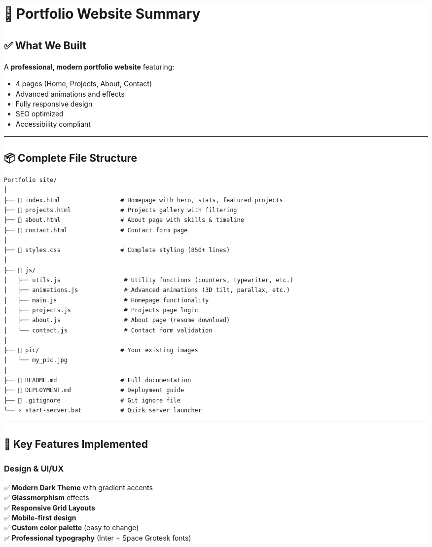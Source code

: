 # 🎨 Portfolio Website Summary

## ✅ What We Built

A **professional, modern portfolio website** featuring:

- 4 pages (Home, Projects, About, Contact)
- Advanced animations and effects
- Fully responsive design
- SEO optimized
- Accessibility compliant

---

## 📦 Complete File Structure

```
Portfolio site/
│
├── 📄 index.html                 # Homepage with hero, stats, featured projects
├── 📄 projects.html              # Projects gallery with filtering
├── 📄 about.html                 # About page with skills & timeline
├── 📄 contact.html               # Contact form page
│
├── 🎨 styles.css                 # Complete styling (850+ lines)
│
├── 📁 js/
│   ├── utils.js                  # Utility functions (counters, typewriter, etc.)
│   ├── animations.js             # Advanced animations (3D tilt, parallax, etc.)
│   ├── main.js                   # Homepage functionality
│   ├── projects.js               # Projects page logic
│   ├── about.js                  # About page (resume download)
│   └── contact.js                # Contact form validation
│
├── 📁 pic/                       # Your existing images
│   └── my_pic.jpg
│
├── 📖 README.md                  # Full documentation
├── 🚀 DEPLOYMENT.md              # Deployment guide
├── 🚫 .gitignore                 # Git ignore file
└── ⚡ start-server.bat           # Quick server launcher
```

---

## 🎯 Key Features Implemented

### Design & UI/UX

✅ **Modern Dark Theme** with gradient accents  
✅ **Glassmorphism** effects  
✅ **Responsive Grid Layouts**  
✅ **Mobile-first design**  
✅ **Custom color palette** (easy to change)  
✅ **Professional typography** (Inter + Space Grotesk fonts)
